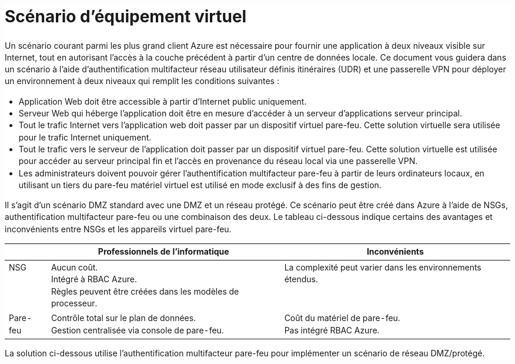 <properties 
   pageTitle="Connexion hybride avec application de niveau 2 | Microsoft Azure"
   description="Découvrez comment déployer authentification multifacteur et UDR pour créer un environnement d’application à plusieurs niveaux dans Azure"
   services="virtual-network"
   documentationCenter="na"
   authors="jimdial"
   manager="carmonm"
   editor="tysonn" />
<tags 
   ms.service="virtual-network"
   ms.devlang="na"
   ms.topic="article"
   ms.tgt_pltfrm="na"
   ms.workload="infrastructure-services"
   ms.date="05/05/2016"
   ms.author="jdial" />

# <a name="virtual-appliance-scenario"></a>Scénario d’équipement virtuel

Un scénario courant parmi les plus grand client Azure est nécessaire pour fournir une application à deux niveaux visible sur Internet, tout en autorisant l’accès à la couche précédent à partir d’un centre de données locale. Ce document vous guidera dans un scénario à l’aide d’authentification multifacteur réseau utilisateur définis itinéraires (UDR) et une passerelle VPN pour déployer un environnement à deux niveaux qui remplit les conditions suivantes :

- Application Web doit être accessible à partir d’Internet public uniquement.
- Serveur Web qui héberge l’application doit être en mesure d’accéder à un serveur d’applications serveur principal.
- Tout le trafic Internet vers l’application web doit passer par un dispositif virtuel pare-feu. Cette solution virtuelle sera utilisée pour le trafic Internet uniquement.
- Tout le trafic vers le serveur de l’application doit passer par un dispositif virtuel pare-feu. Cette solution virtuelle est utilisée pour accéder au serveur principal fin et l’accès en provenance du réseau local via une passerelle VPN.
- Les administrateurs doivent pouvoir gérer l’authentification multifacteur pare-feu à partir de leurs ordinateurs locaux, en utilisant un tiers du pare-feu matériel virtuel est utilisé en mode exclusif à des fins de gestion.

Il s’agit d’un scénario DMZ standard avec une DMZ et un réseau protégé. Ce scénario peut être créé dans Azure à l’aide de NSGs, authentification multifacteur pare-feu ou une combinaison des deux. Le tableau ci-dessous indique certains des avantages et inconvénients entre NSGs et les appareils virtuel pare-feu.

||Professionnels de l’informatique|Inconvénients|
|---|---|---|
|NSG|Aucun coût. <br/>Intégré à RBAC Azure. <br/>Règles peuvent être créées dans les modèles de processeur.|La complexité peut varier dans les environnements étendus. |
|Pare-feu|Contrôle total sur le plan de données. <br/>Gestion centralisée via console de pare-feu.|Coût du matériel de pare-feu. <br/>Pas intégré RBAC Azure.|

La solution ci-dessous utilise l’authentification multifacteur pare-feu pour implémenter un scénario de réseau DMZ/protégé.
